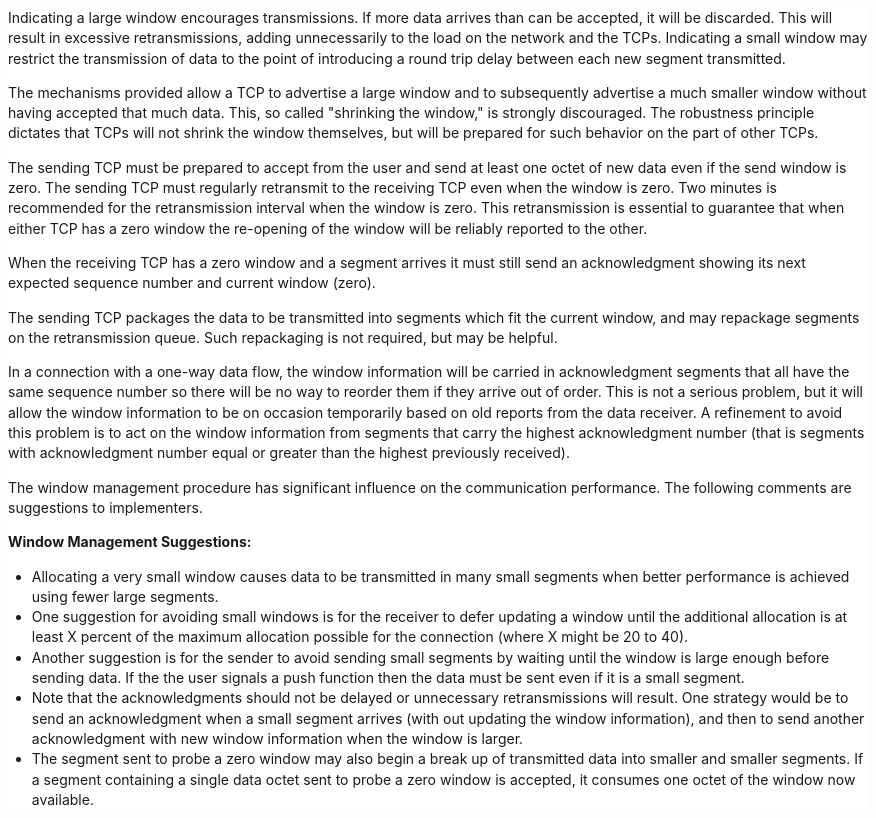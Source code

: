 Indicating a large window encourages transmissions. If more data
 arrives than can be accepted, it will be discarded. This will result
 in excessive retransmissions, adding unnecessarily to the load on the
 network and the TCPs. Indicating a small window may restrict the
 transmission of data to the point of introducing a round trip delay
 between each new segment transmitted.

The mechanisms provided allow a TCP to advertise a large window and to
 subsequently advertise a much smaller window without having accepted
 that much data. This, so called "shrinking the window," is strongly
 discouraged. The robustness principle dictates that TCPs will not
 shrink the window themselves, but will be prepared for such behavior
 on the part of other TCPs.

The sending TCP must be prepared to accept from the user and send at
 least one octet of new data even if the send window is zero. The
 sending TCP must regularly retransmit to the receiving TCP even when
 the window is zero. Two minutes is recommended for the retransmission
 interval when the window is zero. This retransmission is essential to
 guarantee that when either TCP has a zero window the re-opening of the
 window will be reliably reported to the other.

When the receiving TCP has a zero window and a segment arrives it must
 still send an acknowledgment showing its next expected sequence number
 and current window (zero).

The sending TCP packages the data to be transmitted into segments
which fit the current window, and may repackage segments on the
 retransmission queue. Such repackaging is not required, but may be
 helpful.

In a connection with a one-way data flow, the window information will
 be carried in acknowledgment segments that all have the same sequence
 number so there will be no way to reorder them if they arrive out of
 order. This is not a serious problem, but it will allow the window
 information to be on occasion temporarily based on old reports from
 the data receiver. A refinement to avoid this problem is to act on
 the window information from segments that carry the highest
 acknowledgment number (that is segments with acknowledgment number
 equal or greater than the highest previously received).

The window management procedure has significant influence on the
 communication performance. The following comments are suggestions to
 implementers.

__Window Management Suggestions:__

* Allocating a very small window causes data to be transmitted in
 many small segments when better performance is achieved using
 fewer large segments.
* One suggestion for avoiding small windows is for the receiver to
 defer updating a window until the additional allocation is at
 least X percent of the maximum allocation possible for the
 connection (where X might be 20 to 40).
* Another suggestion is for the sender to avoid sending small
 segments by waiting until the window is large enough before
 sending data. If the the user signals a push function then the
 data must be sent even if it is a small segment.
* Note that the acknowledgments should not be delayed or unnecessary
 retransmissions will result. One strategy would be to send an
 acknowledgment when a small segment arrives (with out updating the
 window information), and then to send another acknowledgment with
 new window information when the window is larger.
* The segment sent to probe a zero window may also begin a break up
 of transmitted data into smaller and smaller segments. If a
 segment containing a single data octet sent to probe a zero window
 is accepted, it consumes one octet of the window now available.